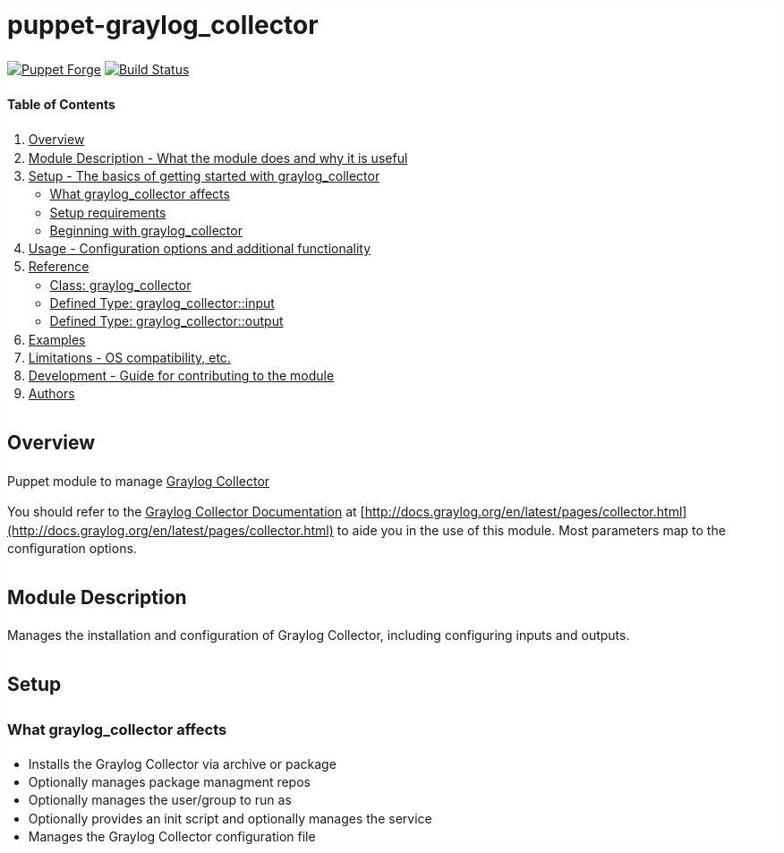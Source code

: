 # puppet-graylog_collector

[![Puppet Forge](http://img.shields.io/puppetforge/v/joshbeard/graylog_collector.svg)](https://forge.puppetlabs.com/joshbeard/graylog_collector)
[![Build Status](https://travis-ci.org/joshbeard/puppet-graylog_collector.svg?branch=master)](https://travis-ci.org/joshbeard/puppet-graylog_collector)

#### Table of Contents

1. [Overview](#overview)
2. [Module Description - What the module does and why it is useful](#module-description)
3. [Setup - The basics of getting started with graylog_collector](#setup)
    * [What graylog_collector affects](#what-graylog_collector-affects)
    * [Setup requirements](#setup-requirements)
    * [Beginning with graylog_collector](#beginning-with-graylog_collector)
4. [Usage - Configuration options and additional functionality](#usage)
5. [Reference](#reference)
    * [Class: graylog_collector](#class-graylog_collector)
    * [Defined Type: graylog_collector::input](#class-graylog_collector__input)
    * [Defined Type: graylog_collector::output](#class-graylog_collector__output)
6. [Examples](#examples)
7. [Limitations - OS compatibility, etc.](#limitations)
8. [Development - Guide for contributing to the module](#development)
9. [Authors](#authors)

## Overview

Puppet module to manage [Graylog Collector](http://docs.graylog.org/en/1.2/pages/collector.html)

You should refer to the [Graylog Collector Documentation](http://docs.graylog.org/en/latest/pages/collector.html)
at [http://docs.graylog.org/en/latest/pages/collector.html](http://docs.graylog.org/en/latest/pages/collector.html)
to aide you in the use of this module.  Most parameters map to the configuration
options.

## Module Description

Manages the installation and configuration of Graylog Collector, including
configuring inputs and outputs.

## Setup

### What graylog_collector affects

* Installs the Graylog Collector via archive or package
* Optionally manages package managment repos
* Optionally manages the user/group to run as
* Optionally provides an init script and optionally manages the service
* Manages the Graylog Collector configuration file
